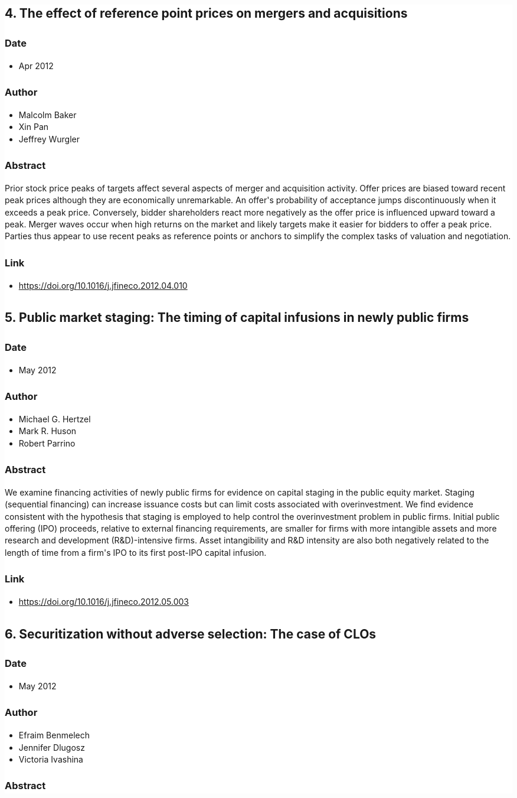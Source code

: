 ## 4. The effect of reference point prices on mergers and acquisitions
### Date
- Apr 2012
### Author
- Malcolm Baker
- Xin Pan
- Jeffrey Wurgler
### Abstract
Prior stock price peaks of targets affect several aspects of merger and acquisition activity. Offer prices are biased toward recent peak prices although they are economically unremarkable. An offer's probability of acceptance jumps discontinuously when it exceeds a peak price. Conversely, bidder shareholders react more negatively as the offer price is influenced upward toward a peak. Merger waves occur when high returns on the market and likely targets make it easier for bidders to offer a peak price. Parties thus appear to use recent peaks as reference points or anchors to simplify the complex tasks of valuation and negotiation.
### Link
- https://doi.org/10.1016/j.jfineco.2012.04.010

## 5. Public market staging: The timing of capital infusions in newly public firms
### Date
- May 2012
### Author
- Michael G. Hertzel
- Mark R. Huson
- Robert Parrino
### Abstract
We examine financing activities of newly public firms for evidence on capital staging in the public equity market. Staging (sequential financing) can increase issuance costs but can limit costs associated with overinvestment. We find evidence consistent with the hypothesis that staging is employed to help control the overinvestment problem in public firms. Initial public offering (IPO) proceeds, relative to external financing requirements, are smaller for firms with more intangible assets and more research and development (R&D)-intensive firms. Asset intangibility and R&D intensity are also both negatively related to the length of time from a firm's IPO to its first post-IPO capital infusion.
### Link
- https://doi.org/10.1016/j.jfineco.2012.05.003

## 6. Securitization without adverse selection: The case of CLOs
### Date
- May 2012
### Author
- Efraim Benmelech
- Jennifer Dlugosz
- Victoria Ivashina
### Abstract